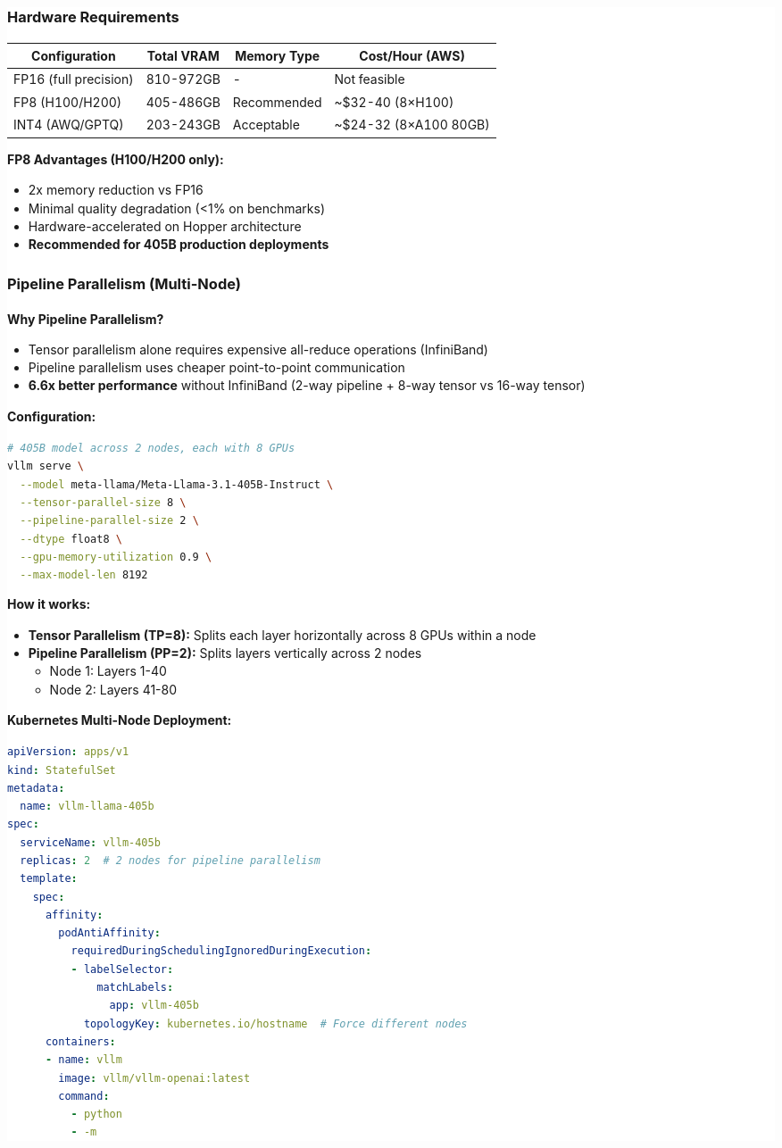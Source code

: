 ### Hardware Requirements

| Configuration | Total VRAM | Memory Type | Cost/Hour (AWS) |
|---------------|------------|-------------|-----------------|
| FP16 (full precision) | 810-972GB | - | Not feasible |
| FP8 (H100/H200) | 405-486GB | Recommended | ~$32-40 (8×H100) |
| INT4 (AWQ/GPTQ) | 203-243GB | Acceptable | ~$24-32 (8×A100 80GB) |

**FP8 Advantages (H100/H200 only):**
- 2x memory reduction vs FP16
- Minimal quality degradation (<1% on benchmarks)
- Hardware-accelerated on Hopper architecture
- **Recommended for 405B production deployments**

### Pipeline Parallelism (Multi-Node)

**Why Pipeline Parallelism?**
- Tensor parallelism alone requires expensive all-reduce operations (InfiniBand)
- Pipeline parallelism uses cheaper point-to-point communication
- **6.6x better performance** without InfiniBand (2-way pipeline + 8-way tensor vs 16-way tensor)

**Configuration:**

```bash
# 405B model across 2 nodes, each with 8 GPUs
vllm serve \
  --model meta-llama/Meta-Llama-3.1-405B-Instruct \
  --tensor-parallel-size 8 \
  --pipeline-parallel-size 2 \
  --dtype float8 \
  --gpu-memory-utilization 0.9 \
  --max-model-len 8192
```

**How it works:**
- **Tensor Parallelism (TP=8):** Splits each layer horizontally across 8 GPUs within a node
- **Pipeline Parallelism (PP=2):** Splits layers vertically across 2 nodes
  - Node 1: Layers 1-40
  - Node 2: Layers 41-80

**Kubernetes Multi-Node Deployment:**

```yaml
apiVersion: apps/v1
kind: StatefulSet
metadata:
  name: vllm-llama-405b
spec:
  serviceName: vllm-405b
  replicas: 2  # 2 nodes for pipeline parallelism
  template:
    spec:
      affinity:
        podAntiAffinity:
          requiredDuringSchedulingIgnoredDuringExecution:
          - labelSelector:
              matchLabels:
                app: vllm-405b
            topologyKey: kubernetes.io/hostname  # Force different nodes
      containers:
      - name: vllm
        image: vllm/vllm-openai:latest
        command:
          - python
          - -m
```